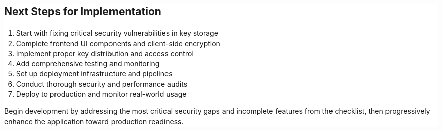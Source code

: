 ## Next Steps for Implementation

1. Start with fixing critical security vulnerabilities in key storage
2. Complete frontend UI components and client-side encryption
3. Implement proper key distribution and access control
4. Add comprehensive testing and monitoring
5. Set up deployment infrastructure and pipelines
6. Conduct thorough security and performance audits
7. Deploy to production and monitor real-world usage

Begin development by addressing the most critical security gaps and incomplete features from the checklist, then progressively enhance the application toward production readiness.
